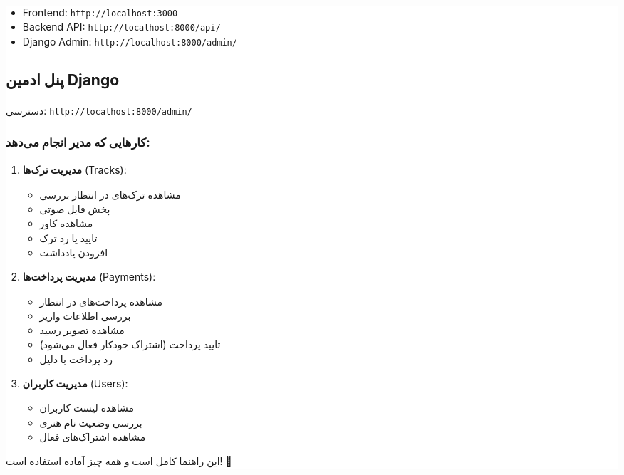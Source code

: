 - Frontend: `http://localhost:3000`
- Backend API: `http://localhost:8000/api/`
- Django Admin: `http://localhost:8000/admin/`

## پنل ادمین Django

دسترسی: `http://localhost:8000/admin/`

### کارهایی که مدیر انجام می‌دهد:

1. **مدیریت ترک‌ها** (Tracks):
   - مشاهده ترک‌های در انتظار بررسی
   - پخش فایل صوتی
   - مشاهده کاور
   - تایید یا رد ترک
   - افزودن یادداشت

2. **مدیریت پرداخت‌ها** (Payments):
   - مشاهده پرداخت‌های در انتظار
   - بررسی اطلاعات واریز
   - مشاهده تصویر رسید
   - تایید پرداخت (اشتراک خودکار فعال می‌شود)
   - رد پرداخت با دلیل

3. **مدیریت کاربران** (Users):
   - مشاهده لیست کاربران
   - بررسی وضعیت نام هنری
   - مشاهده اشتراک‌های فعال

این راهنما کامل است و همه چیز آماده استفاده است! 🚀

